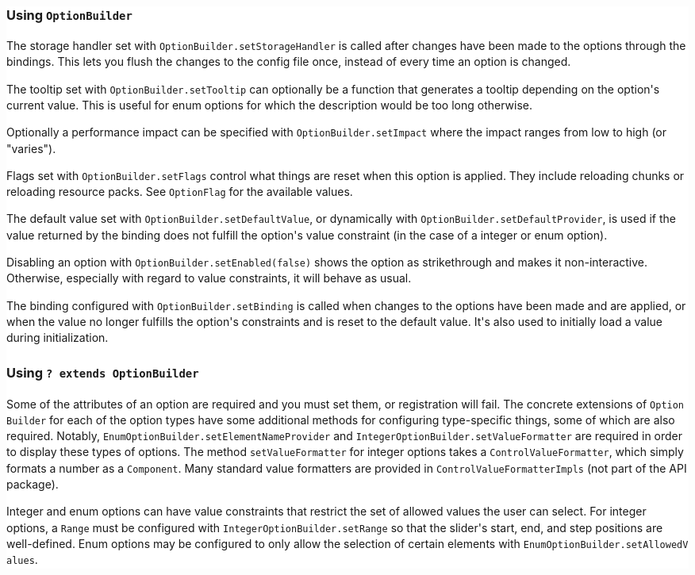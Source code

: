 ### Using `OptionBuilder`

The storage handler set with `OptionBuilder.setStorageHandler` is called after changes have been made to the options through the bindings. This lets you flush the changes to the config file once, instead of every time an option is changed.

The tooltip set with `OptionBuilder.setTooltip` can optionally be a function that generates a tooltip depending on the option's current value. This is useful for enum options for which the description would be too long otherwise.

Optionally a performance impact can be specified with `OptionBuilder.setImpact` where the impact ranges from low to high (or "varies").

Flags set with `OptionBuilder.setFlags` control what things are reset when this option is applied. They include reloading chunks or reloading resource packs. See `OptionFlag` for the available values.

The default value set with `OptionBuilder.setDefaultValue`, or dynamically with `OptionBuilder.setDefaultProvider`, is used if the value returned by the binding does not fulfill the option's value constraint (in the case of a integer or enum option).

Disabling an option with `OptionBuilder.setEnabled(false)` shows the option as strikethrough and makes it non-interactive. Otherwise, especially with regard to value constraints, it will behave as usual.

The binding configured with `OptionBuilder.setBinding` is called when changes to the options have been made and are applied, or when the value no longer fulfills the option's constraints and is reset to the default value. It's also used to initially load a value during initialization.

### Using `? extends OptionBuilder`

Some of the attributes of an option are required and you must set them, or registration will fail. The concrete extensions of `OptionBuilder` for each of the option types have some additional methods for configuring type-specific things, some of which are also required. Notably, `EnumOptionBuilder.setElementNameProvider` and `IntegerOptionBuilder.setValueFormatter` are required in order to display these types of options. The method `setValueFormatter` for integer options takes a `ControlValueFormatter`, which simply formats a number as a `Component`. Many standard value formatters are provided in `ControlValueFormatterImpls` (not part of the API package).

Integer and enum options can have value constraints that restrict the set of allowed values the user can select. For integer options, a `Range` must be configured with `IntegerOptionBuilder.setRange` so that the slider's start, end, and step positions are well-defined. Enum options may be configured to only allow the selection of certain elements with `EnumOptionBuilder.setAllowedValues`.